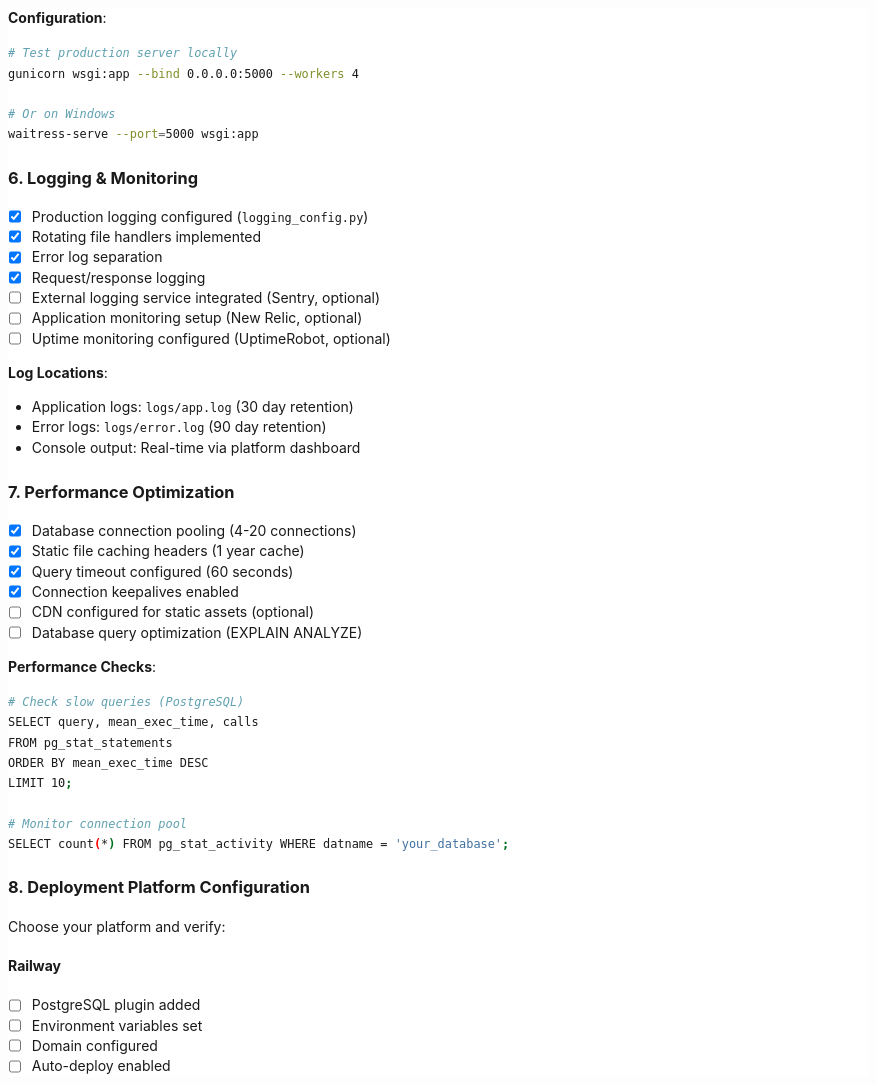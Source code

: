 **Configuration**:
```bash
# Test production server locally
gunicorn wsgi:app --bind 0.0.0.0:5000 --workers 4

# Or on Windows
waitress-serve --port=5000 wsgi:app
```

### 6. Logging & Monitoring

- [x] Production logging configured (`logging_config.py`)
- [x] Rotating file handlers implemented
- [x] Error log separation
- [x] Request/response logging
- [ ] External logging service integrated (Sentry, optional)
- [ ] Application monitoring setup (New Relic, optional)
- [ ] Uptime monitoring configured (UptimeRobot, optional)

**Log Locations**:
- Application logs: `logs/app.log` (30 day retention)
- Error logs: `logs/error.log` (90 day retention)
- Console output: Real-time via platform dashboard

### 7. Performance Optimization

- [x] Database connection pooling (4-20 connections)
- [x] Static file caching headers (1 year cache)
- [x] Query timeout configured (60 seconds)
- [x] Connection keepalives enabled
- [ ] CDN configured for static assets (optional)
- [ ] Database query optimization (EXPLAIN ANALYZE)

**Performance Checks**:
```bash
# Check slow queries (PostgreSQL)
SELECT query, mean_exec_time, calls 
FROM pg_stat_statements 
ORDER BY mean_exec_time DESC 
LIMIT 10;

# Monitor connection pool
SELECT count(*) FROM pg_stat_activity WHERE datname = 'your_database';
```

### 8. Deployment Platform Configuration

Choose your platform and verify:

#### Railway
- [ ] PostgreSQL plugin added
- [ ] Environment variables set
- [ ] Domain configured
- [ ] Auto-deploy enabled
